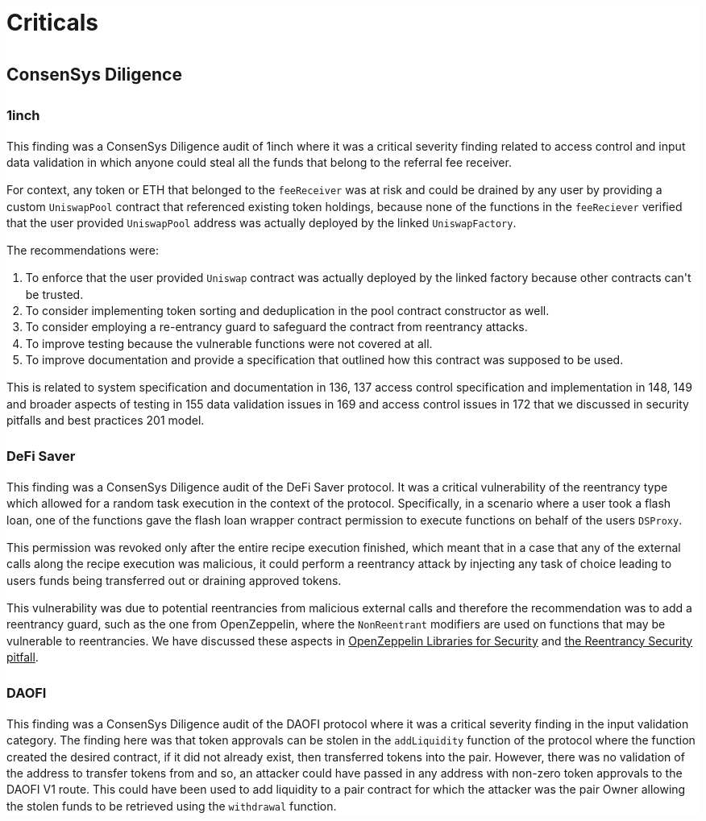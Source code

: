 # Criticals

## ConsenSys Diligence

### 1inch

This finding was a ConsenSys Diligence audit of 1inch where it was a critical severity finding related to access control and input data validation in which anyone could steal all the funds that belong to the referral fee receiver.

For context, any token or ETH that belonged to the `feeReceiver` was at risk and could be drained by any user by providing a custom `UniswapPool` contract that referenced existing token holdings, because none of the functions in the `feeReciever` verified that the user provided `UniswapPool` address was actually deployed by the linked `UniswapFactory`.

The recommendations were:

1. To enforce that the user provided `Uniswap` contract was actually deployed by the linked factory because other contracts can't be trusted.
2. To consider implementing token sorting and deduplication in the pool contract constructor as well.
3. To consider employing a re-entrancy guard to safeguard the contract from reentrancy attacks.
4. To improve testing because the vulnerable functions were not covered at all.
5. To improve documentation and provide a specification that outlined how this contract was supposed to be used.

This is related to system specification and documentation in 136, 137 access control specification and implementation in 148, 149 and broader aspects of testing in 155 data validation issues in 169 and access control issues in 172 that we discussed in security pitfalls and best practices 201 model.

### DeFi Saver

This finding was a ConsenSys Diligence audit of the DeFi Saver protocol. It was a critical vulnerability of the reentrancy type which allowed for a random task execution in the context of the protocol. Specifically, in a scenario where a user took a flash loan, one of the functions gave the flash loan wrapper contract permission to execute functions on behalf of the users `DSProxy`.

This permission was revoked only after the entire recipe execution finished, which meant that in a case that any of the external calls along the recipe execution was malicious, it could perform a reentrancy attack by injecting any task of choice leading to users funds being transferred out or draining approved tokens.

This vulnerability was due to potential reentrancies from malicious external calls and therefore the recommendation was to add a reentrancy guard, such as the one from OpenZeppelin, where the `NonReentrant` modifiers are used on functions that may be vulnerable to reentrancies. We have discussed these aspects in [OpenZeppelin Libraries for Security](../2.Solidity/2.28\_Open\_Zeppelin\_Libraries.md#ReentrancyGuard) and [the Reentrancy Security pitfall](../3.Security\_Pitfalls\_and\_Best\_Practices/3.6\_Reentrancy.md).

### DAOFI

This finding was a ConsenSys Diligence audit of the DAOFI protocol where it was a critical severity finding in the input validation category. The finding here was that token approvals can be stolen in the `addLiquidity` function of the protocol where the function created the desired contract, if it did not already exist, then transferred tokens into the pair. However, there was no validation of the address to transfer tokens from and so, an attacker could have passed in any address with non-zero token approvals to the DAOFI V1 route. This could have been used to add liquidity to a pair contract for which the attacker was the pair Owner allowing the stolen funds to be retrieved using the `withdrawal` function.

